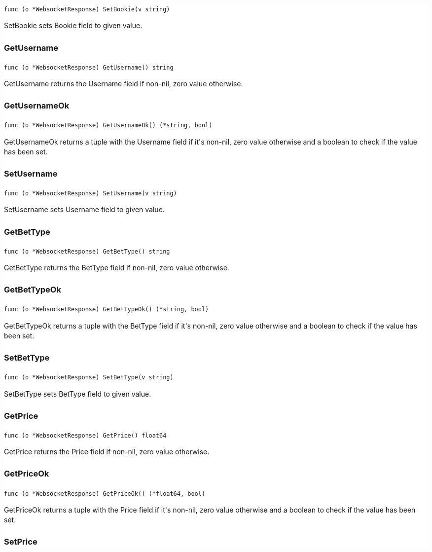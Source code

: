`func (o *WebsocketResponse) SetBookie(v string)`

SetBookie sets Bookie field to given value.


### GetUsername

`func (o *WebsocketResponse) GetUsername() string`

GetUsername returns the Username field if non-nil, zero value otherwise.

### GetUsernameOk

`func (o *WebsocketResponse) GetUsernameOk() (*string, bool)`

GetUsernameOk returns a tuple with the Username field if it's non-nil, zero value otherwise
and a boolean to check if the value has been set.

### SetUsername

`func (o *WebsocketResponse) SetUsername(v string)`

SetUsername sets Username field to given value.


### GetBetType

`func (o *WebsocketResponse) GetBetType() string`

GetBetType returns the BetType field if non-nil, zero value otherwise.

### GetBetTypeOk

`func (o *WebsocketResponse) GetBetTypeOk() (*string, bool)`

GetBetTypeOk returns a tuple with the BetType field if it's non-nil, zero value otherwise
and a boolean to check if the value has been set.

### SetBetType

`func (o *WebsocketResponse) SetBetType(v string)`

SetBetType sets BetType field to given value.


### GetPrice

`func (o *WebsocketResponse) GetPrice() float64`

GetPrice returns the Price field if non-nil, zero value otherwise.

### GetPriceOk

`func (o *WebsocketResponse) GetPriceOk() (*float64, bool)`

GetPriceOk returns a tuple with the Price field if it's non-nil, zero value otherwise
and a boolean to check if the value has been set.

### SetPrice
